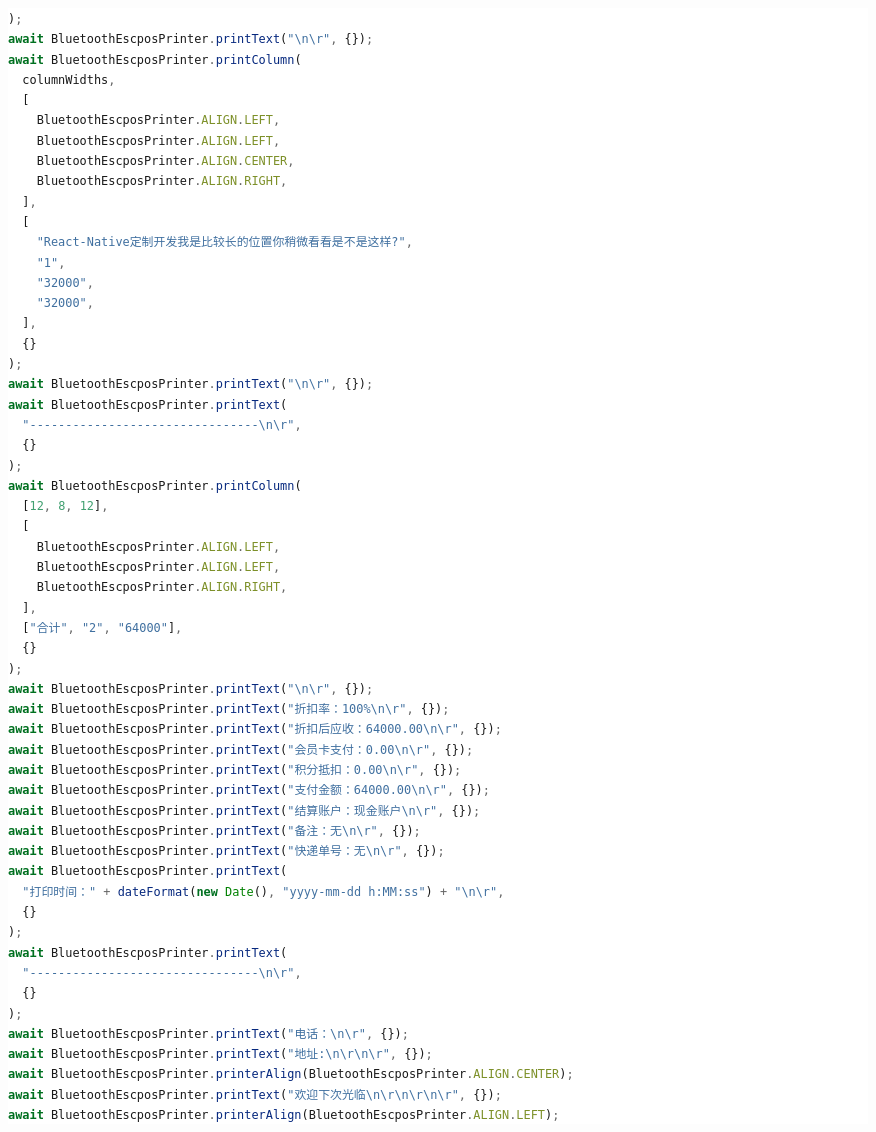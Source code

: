 ```javascript
);
await BluetoothEscposPrinter.printText("\n\r", {});
await BluetoothEscposPrinter.printColumn(
  columnWidths,
  [
    BluetoothEscposPrinter.ALIGN.LEFT,
    BluetoothEscposPrinter.ALIGN.LEFT,
    BluetoothEscposPrinter.ALIGN.CENTER,
    BluetoothEscposPrinter.ALIGN.RIGHT,
  ],
  [
    "React-Native定制开发我是比较长的位置你稍微看看是不是这样?",
    "1",
    "32000",
    "32000",
  ],
  {}
);
await BluetoothEscposPrinter.printText("\n\r", {});
await BluetoothEscposPrinter.printText(
  "--------------------------------\n\r",
  {}
);
await BluetoothEscposPrinter.printColumn(
  [12, 8, 12],
  [
    BluetoothEscposPrinter.ALIGN.LEFT,
    BluetoothEscposPrinter.ALIGN.LEFT,
    BluetoothEscposPrinter.ALIGN.RIGHT,
  ],
  ["合计", "2", "64000"],
  {}
);
await BluetoothEscposPrinter.printText("\n\r", {});
await BluetoothEscposPrinter.printText("折扣率：100%\n\r", {});
await BluetoothEscposPrinter.printText("折扣后应收：64000.00\n\r", {});
await BluetoothEscposPrinter.printText("会员卡支付：0.00\n\r", {});
await BluetoothEscposPrinter.printText("积分抵扣：0.00\n\r", {});
await BluetoothEscposPrinter.printText("支付金额：64000.00\n\r", {});
await BluetoothEscposPrinter.printText("结算账户：现金账户\n\r", {});
await BluetoothEscposPrinter.printText("备注：无\n\r", {});
await BluetoothEscposPrinter.printText("快递单号：无\n\r", {});
await BluetoothEscposPrinter.printText(
  "打印时间：" + dateFormat(new Date(), "yyyy-mm-dd h:MM:ss") + "\n\r",
  {}
);
await BluetoothEscposPrinter.printText(
  "--------------------------------\n\r",
  {}
);
await BluetoothEscposPrinter.printText("电话：\n\r", {});
await BluetoothEscposPrinter.printText("地址:\n\r\n\r", {});
await BluetoothEscposPrinter.printerAlign(BluetoothEscposPrinter.ALIGN.CENTER);
await BluetoothEscposPrinter.printText("欢迎下次光临\n\r\n\r\n\r", {});
await BluetoothEscposPrinter.printerAlign(BluetoothEscposPrinter.ALIGN.LEFT);
```
